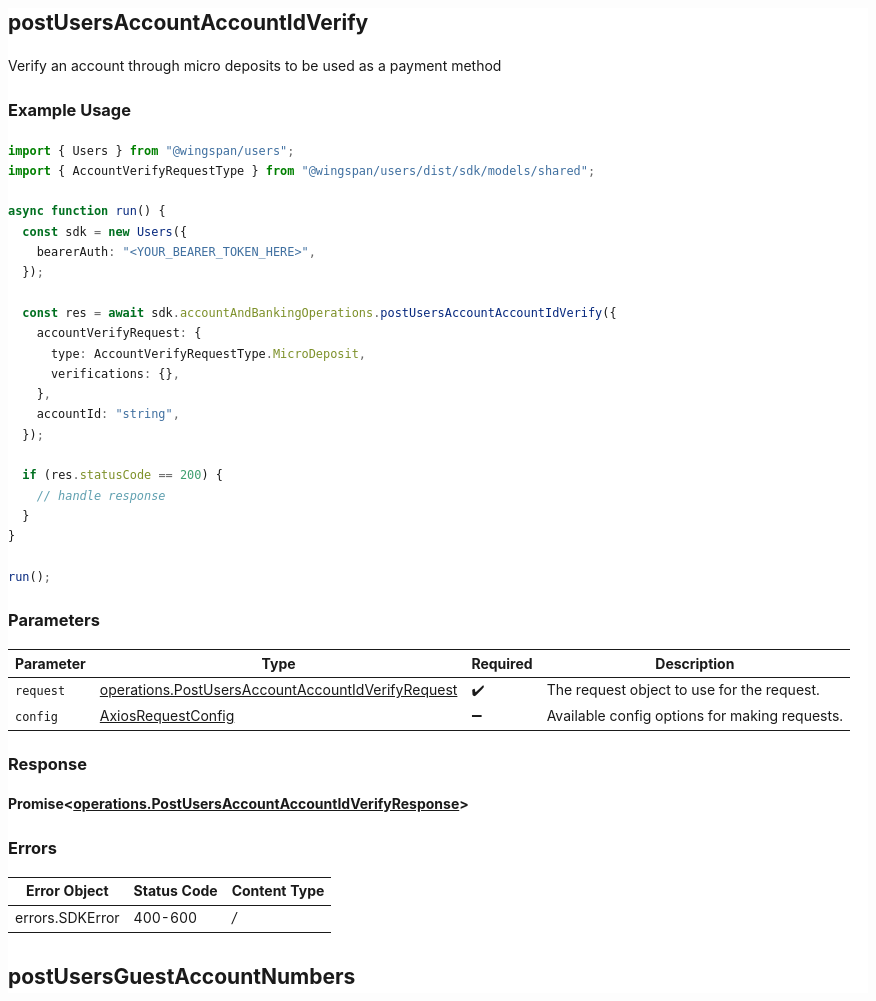## postUsersAccountAccountIdVerify

Verify an account through micro deposits to be used as a payment method

### Example Usage

```typescript
import { Users } from "@wingspan/users";
import { AccountVerifyRequestType } from "@wingspan/users/dist/sdk/models/shared";

async function run() {
  const sdk = new Users({
    bearerAuth: "<YOUR_BEARER_TOKEN_HERE>",
  });

  const res = await sdk.accountAndBankingOperations.postUsersAccountAccountIdVerify({
    accountVerifyRequest: {
      type: AccountVerifyRequestType.MicroDeposit,
      verifications: {},
    },
    accountId: "string",
  });

  if (res.statusCode == 200) {
    // handle response
  }
}

run();
```

### Parameters

| Parameter                                                                                                                  | Type                                                                                                                       | Required                                                                                                                   | Description                                                                                                                |
| -------------------------------------------------------------------------------------------------------------------------- | -------------------------------------------------------------------------------------------------------------------------- | -------------------------------------------------------------------------------------------------------------------------- | -------------------------------------------------------------------------------------------------------------------------- |
| `request`                                                                                                                  | [operations.PostUsersAccountAccountIdVerifyRequest](../../sdk/models/operations/postusersaccountaccountidverifyrequest.md) | :heavy_check_mark:                                                                                                         | The request object to use for the request.                                                                                 |
| `config`                                                                                                                   | [AxiosRequestConfig](https://axios-http.com/docs/req_config)                                                               | :heavy_minus_sign:                                                                                                         | Available config options for making requests.                                                                              |


### Response

**Promise<[operations.PostUsersAccountAccountIdVerifyResponse](../../sdk/models/operations/postusersaccountaccountidverifyresponse.md)>**
### Errors

| Error Object    | Status Code     | Content Type    |
| --------------- | --------------- | --------------- |
| errors.SDKError | 400-600         | */*             |

## postUsersGuestAccountNumbers
